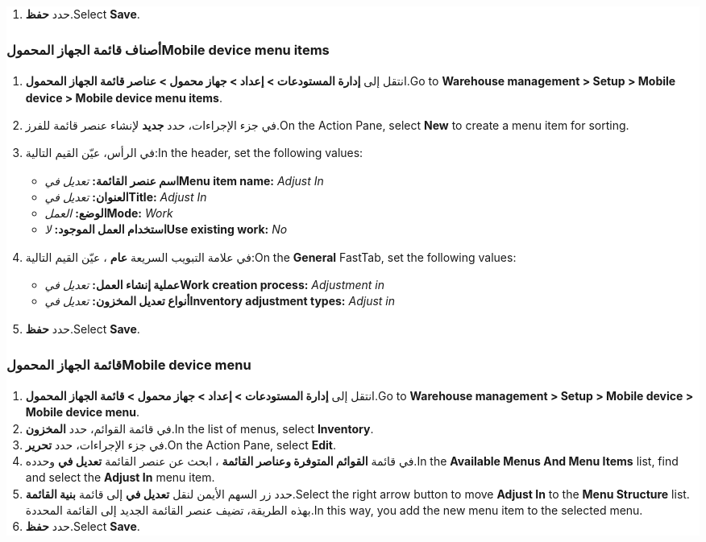 1. <span data-ttu-id="5aadf-179">حدد **حفظ**.</span><span class="sxs-lookup"><span data-stu-id="5aadf-179">Select **Save**.</span></span>

### <a name="mobile-device-menu-items"></a><span data-ttu-id="5aadf-180">أصناف قائمة الجهاز المحمول</span><span class="sxs-lookup"><span data-stu-id="5aadf-180">Mobile device menu items</span></span>

1. <span data-ttu-id="5aadf-181">انتقل إلى **إدارة المستودعات \> إعداد \> جهاز محمول \> عناصر قائمة الجهاز المحمول**.</span><span class="sxs-lookup"><span data-stu-id="5aadf-181">Go to **Warehouse management \> Setup \> Mobile device \> Mobile device menu items**.</span></span>
1. <span data-ttu-id="5aadf-182">في جزء الإجراءات، حدد **جديد** لإنشاء عنصر قائمة للفرز.</span><span class="sxs-lookup"><span data-stu-id="5aadf-182">On the Action Pane, select **New** to create a menu item for sorting.</span></span>
1. <span data-ttu-id="5aadf-183">في الرأس، عيّن القيم التالية:</span><span class="sxs-lookup"><span data-stu-id="5aadf-183">In the header, set the following values:</span></span>

    - <span data-ttu-id="5aadf-184">**اسم عنصر القائمة:** *تعديل في*</span><span class="sxs-lookup"><span data-stu-id="5aadf-184">**Menu item name:** *Adjust In*</span></span>
    - <span data-ttu-id="5aadf-185">**العنوان:** *تعديل في*</span><span class="sxs-lookup"><span data-stu-id="5aadf-185">**Title:** *Adjust In*</span></span>
    - <span data-ttu-id="5aadf-186">**الوضع:** *العمل*</span><span class="sxs-lookup"><span data-stu-id="5aadf-186">**Mode:** *Work*</span></span>
    - <span data-ttu-id="5aadf-187">**استخدام العمل الموجود:** *لا*</span><span class="sxs-lookup"><span data-stu-id="5aadf-187">**Use existing work:** *No*</span></span>

1. <span data-ttu-id="5aadf-188">في علامة التبويب السريعة **عام** ، عيّن القيم التالية:</span><span class="sxs-lookup"><span data-stu-id="5aadf-188">On the **General** FastTab, set the following values:</span></span>

    - <span data-ttu-id="5aadf-189">**عملية إنشاء العمل:** *تعديل في*</span><span class="sxs-lookup"><span data-stu-id="5aadf-189">**Work creation process:** *Adjustment in*</span></span>
    - <span data-ttu-id="5aadf-190">**أنواع تعديل المخزون:** *تعديل في*</span><span class="sxs-lookup"><span data-stu-id="5aadf-190">**Inventory adjustment types:** *Adjust in*</span></span>

1. <span data-ttu-id="5aadf-191">حدد **حفظ**.</span><span class="sxs-lookup"><span data-stu-id="5aadf-191">Select **Save**.</span></span>

### <a name="mobile-device-menu"></a><span data-ttu-id="5aadf-192">قائمة الجهاز المحمول</span><span class="sxs-lookup"><span data-stu-id="5aadf-192">Mobile device menu</span></span>

1. <span data-ttu-id="5aadf-193">انتقل إلى **إدارة المستودعات \> إعداد \> جهاز محمول \> قائمة الجهاز المحمول**.</span><span class="sxs-lookup"><span data-stu-id="5aadf-193">Go to **Warehouse management \> Setup \> Mobile device \> Mobile device menu**.</span></span>
1. <span data-ttu-id="5aadf-194">في قائمة القوائم، حدد **المخزون**.</span><span class="sxs-lookup"><span data-stu-id="5aadf-194">In the list of menus, select **Inventory**.</span></span>
1. <span data-ttu-id="5aadf-195">في جزء الإجراءات، حدد **تحرير**.</span><span class="sxs-lookup"><span data-stu-id="5aadf-195">On the Action Pane, select **Edit**.</span></span>
1. <span data-ttu-id="5aadf-196">في قائمة **القوائم المتوفرة وعناصر القائمة** ، ابحث عن عنصر القائمة **تعديل في** وحدده.</span><span class="sxs-lookup"><span data-stu-id="5aadf-196">In the **Available Menus And Menu Items** list, find and select the **Adjust In** menu item.</span></span>
1. <span data-ttu-id="5aadf-197">حدد زر السهم الأيمن لنقل **تعديل في** إلى قائمة **بنية القائمة**.</span><span class="sxs-lookup"><span data-stu-id="5aadf-197">Select the right arrow button to move **Adjust In** to the **Menu Structure** list.</span></span> <span data-ttu-id="5aadf-198">بهذه الطريقة، تضيف عنصر القائمة الجديد إلى القائمة المحددة.</span><span class="sxs-lookup"><span data-stu-id="5aadf-198">In this way, you add the new menu item to the selected menu.</span></span>
1. <span data-ttu-id="5aadf-199">حدد **حفظ**.</span><span class="sxs-lookup"><span data-stu-id="5aadf-199">Select **Save**.</span></span>
